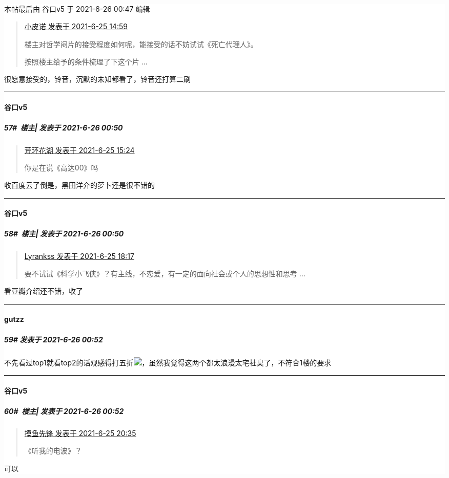 
 本帖最后由 谷口v5 于 2021-6-26 00:47 编辑 
<blockquote><a href="httphttps://bbs.saraba1st.com/2b/forum.php?mod=redirect&amp;goto=findpost&amp;pid=51735275&amp;ptid=2011646" target="_blank">小皮诺 发表于 2021-6-25 14:59</a>

楼主对哲学闷片的接受程度如何呢，能接受的话不妨试试《死亡代理人》。

按照楼主给予的条件梳理了下这个片 ...</blockquote>
很愿意接受的，铃音，沉默的未知都看了，铃音还打算二刷


*****

####  谷口v5  
##### 57#         楼主| 发表于 2021-6-26 00:50


<blockquote><a href="httphttps://bbs.saraba1st.com/2b/forum.php?mod=redirect&amp;goto=findpost&amp;pid=51735544&amp;ptid=2011646" target="_blank">荒环花湖 发表于 2021-6-25 15:24</a>

你是在说《高达00》吗</blockquote>
收百度云了倒是，黑田洋介的萝卜还是很不错的


*****

####  谷口v5  
##### 58#         楼主| 发表于 2021-6-26 00:50


<blockquote><a href="httphttps://bbs.saraba1st.com/2b/forum.php?mod=redirect&amp;goto=findpost&amp;pid=51737526&amp;ptid=2011646" target="_blank">Lyrankss 发表于 2021-6-25 18:17</a>

要不试试《科学小飞侠》？有主线，不恋爱，有一定的面向社会或个人的思想性和思考 ...</blockquote>
看豆瓣介绍还不错，收了


*****

####  gutzz  
##### 59#       发表于 2021-6-26 00:52


不先看过top1就看top2的话观感得打五折<img src="https://static.saraba1st.com/image/smiley/face2017/001.png" referrerpolicy="no-referrer">，虽然我觉得这两个都太浪漫太宅社臭了，不符合1楼的要求


*****

####  谷口v5  
##### 60#         楼主| 发表于 2021-6-26 00:52


<blockquote><a href="httphttps://bbs.saraba1st.com/2b/forum.php?mod=redirect&amp;goto=findpost&amp;pid=51739162&amp;ptid=2011646" target="_blank">摸鱼先锋 发表于 2021-6-25 20:35</a>

《听我的电波》？</blockquote>
可以

